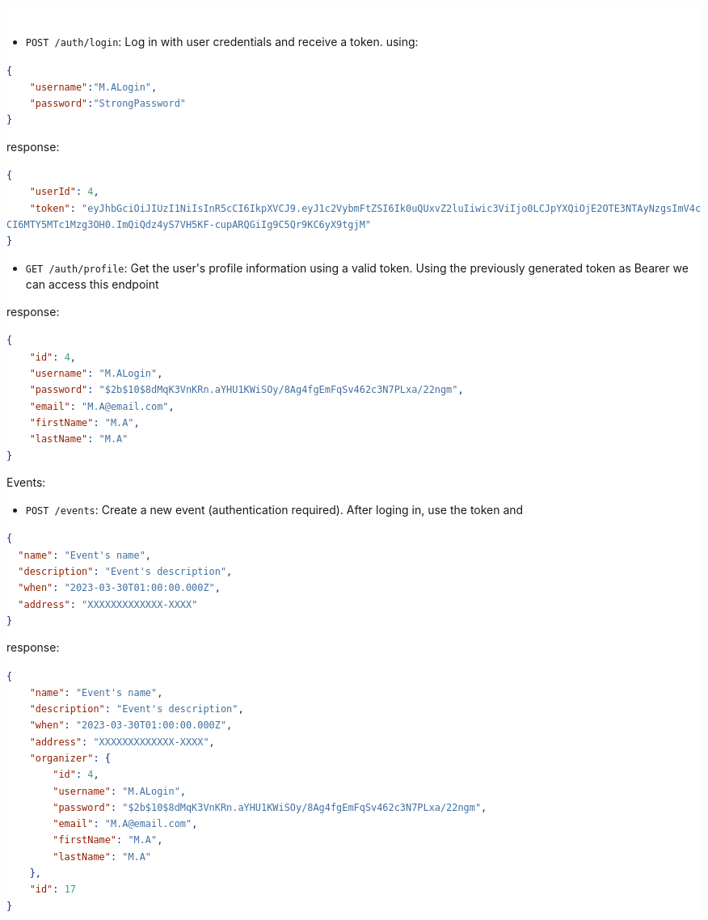 ```json
```

<br>

- `POST /auth/login`: Log in with user credentials and receive a token.
using:
```json
{
	"username":"M.ALogin",
	"password":"StrongPassword"
}
```

response:

```json
{
	"userId": 4,
	"token": "eyJhbGciOiJIUzI1NiIsInR5cCI6IkpXVCJ9.eyJ1c2VybmFtZSI6Ik0uQUxvZ2luIiwic3ViIjo0LCJpYXQiOjE2OTE3NTAyNzgsImV4cCI6MTY5MTc1Mzg3OH0.ImQiQdz4yS7VH5KF-cupARQGiIg9C5Qr9KC6yX9tgjM"
}
```

- `GET /auth/profile`: Get the user's profile information using a valid token.
Using the previously generated token as Bearer we can access this endpoint

response:
```json
{
	"id": 4,
	"username": "M.ALogin",
	"password": "$2b$10$8dMqK3VnKRn.aYHU1KWiSOy/8Ag4fgEmFqSv462c3N7PLxa/22ngm",
	"email": "M.A@email.com",
	"firstName": "M.A",
	"lastName": "M.A"
}
```

Events:

- `POST /events`: Create a new event (authentication required).
After loging in, use the token and

```json
{ 
  "name": "Event's name",
  "description": "Event's description",
  "when": "2023-03-30T01:00:00.000Z",
  "address": "XXXXXXXXXXXXX-XXXX"
}
```

response:
```json
{
	"name": "Event's name",
	"description": "Event's description",
	"when": "2023-03-30T01:00:00.000Z",
	"address": "XXXXXXXXXXXXX-XXXX",
	"organizer": {
		"id": 4,
		"username": "M.ALogin",
		"password": "$2b$10$8dMqK3VnKRn.aYHU1KWiSOy/8Ag4fgEmFqSv462c3N7PLxa/22ngm",
		"email": "M.A@email.com",
		"firstName": "M.A",
		"lastName": "M.A"
	},
	"id": 17
}
```